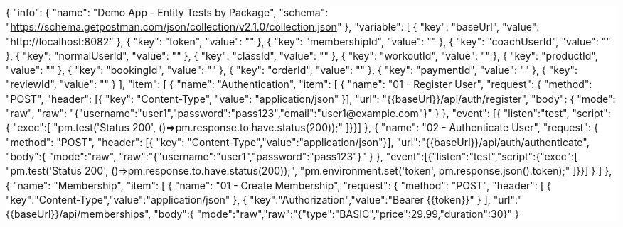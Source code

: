 {
  "info": {
    "name": "Demo App - Entity Tests by Package",
    "schema": "https://schema.getpostman.com/json/collection/v2.1.0/collection.json"
  },
  "variable": [
    { "key": "baseUrl",       "value": "http://localhost:8082" },
    { "key": "token",         "value": "" },
    { "key": "membershipId",  "value": "" },
    { "key": "coachUserId",   "value": "" },
    { "key": "normalUserId",  "value": "" },
    { "key": "classId",       "value": "" },
    { "key": "workoutId",     "value": "" },
    { "key": "productId",     "value": "" },
    { "key": "bookingId",     "value": "" },
    { "key": "orderId",       "value": "" },
    { "key": "paymentId",     "value": "" },
    { "key": "reviewId",      "value": "" }
  ],
  "item": [
    {
      "name": "Authentication",
      "item": [
        {
          "name": "01 - Register User",
          "request": {
            "method": "POST",
            "header": [{ "key": "Content-Type", "value": "application/json" }],
            "url": "{{baseUrl}}/api/auth/register",
            "body": { "mode": "raw", "raw": "{\"username\":\"user1\",\"password\":\"pass123\",\"email\":\"user1@example.com\"}" }
          },
          "event": [{ "listen":"test", "script": { "exec":[
            "pm.test('Status 200', ()=>pm.response.to.have.status(200));"
          ]}}]
        },
        {
          "name": "02 - Authenticate User",
          "request": {
            "method": "POST",
            "header": [{ "key": "Content-Type","value":"application/json"}],
            "url":"{{baseUrl}}/api/auth/authenticate",
            "body":{ "mode":"raw", "raw":"{\"username\":\"user1\",\"password\":\"pass123\"}" }
          },
          "event":[{"listen":"test","script":{"exec":[
            "pm.test('Status 200', ()=>pm.response.to.have.status(200));",
            "pm.environment.set('token', pm.response.json().token);"
          ]}}]
        }
      ]
    },
    {
      "name": "Membership",
      "item": [
        {
          "name": "01 - Create Membership",
          "request": {
            "method": "POST",
            "header": [
              { "key":"Content-Type","value":"application/json" },
              { "key":"Authorization","value":"Bearer {{token}}" }
            ],
            "url":"{{baseUrl}}/api/memberships",
            "body":{ "mode":"raw","raw":"{\"type\":\"BASIC\",\"price\":29.99,\"duration\":30}" }